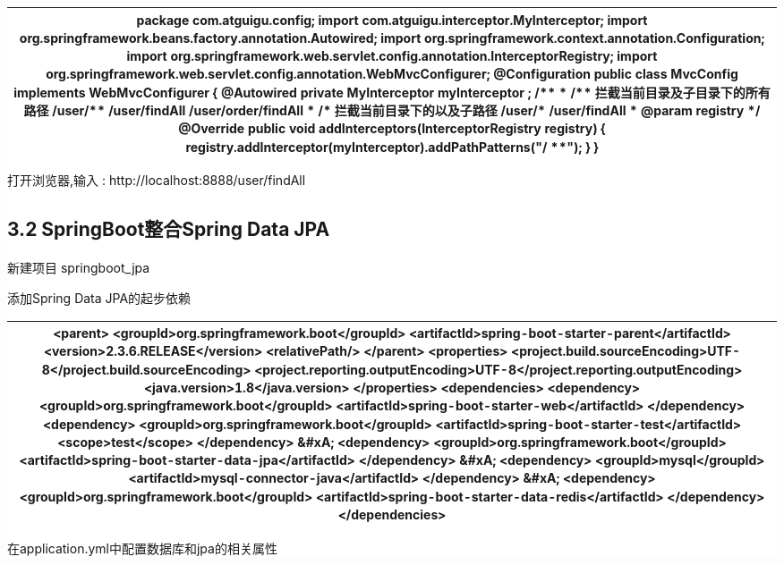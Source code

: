 | **package** com.atguigu.config;&#xA;**import** com.atguigu.interceptor.MyInterceptor;&#xA;**import** org.springframework.beans.factory.annotation.Autowired;&#xA;**import** org.springframework.context.annotation.Configuration;&#xA;**import** org.springframework.web.servlet.config.annotation.InterceptorRegistry;&#xA;**import** org.springframework.web.servlet.config.annotation.WebMvcConfigurer;&#xA;@Configuration&#xA;**public** **class** **MvcConfig** **implements** **WebMvcConfigurer** {&#xA;&#xA;    @Autowired&#xA;    **private** MyInterceptor myInterceptor ;&#xA;&#xA;    /\*\*&#xA;     \* /\*\*  拦截当前目录及子目录下的所有路径 /user/\*\*   /user/findAll  /user/order/findAll&#xA;     \* /\*   拦截当前目录下的以及子路径   /user/\*     /user/findAll&#xA;     \* @param registry&#xA;     \*/&#xA;    @Override&#xA;    **public** **void** **addInterceptors**(InterceptorRegistry registry) {&#xA;registry.addInterceptor(myInterceptor).addPathPatterns("/ \*\*");&#xA;}&#xA;} |
| ------------------------------------------------------------------------------------------------------------------------------------------------------------------------------------------------------------------------------------------------------------------------------------------------------------------------------------------------------------------------------------------------------------------------------------------------------------------------------------------------------------------------------------------------------------------------------------------------------------------------------------------------------------------------------------------------------------------------------------------------------------------------------------------------------------------------------------------------------------------------------------------------------------------------------------------------------------------------------------- |

打开浏览器,输入 : http\://localhost:8888/user/findAll

## 3.2 SpringBoot整合Spring Data JPA

新建项目 springboot\_jpa

添加Spring Data JPA的起步依赖
&#x20;  &#x20;

| <**parent**>&#xA;        <**groupId**>org.springframework.boot\</**groupId**>&#xA;        <**artifactId**>spring-boot-starter-parent\</**artifactId**>&#xA;        <**version**>2.3.6.RELEASE\</**version**>&#xA;        <**relativePath**/>&#xA;    \</**parent**>&#xA;&#xA;    <**properties**>&#xA;        <**project.build.sourceEncoding**>UTF-8\</**project.build.sourceEncoding**>&#xA;        <**project.reporting.outputEncoding**>UTF-8\</**project.reporting.outputEncoding**>&#xA;        <**java.version**>1.8\</**java.version**>&#xA;    \</**properties**>&#xA;&#xA;    <**dependencies**>&#xA;        <**dependency**>&#xA;            <**groupId**>org.springframework.boot\</**groupId**>&#xA;            <**artifactId**>spring-boot-starter-web\</**artifactId**>&#xA;        \</**dependency**>&#xA;&#xA;        <**dependency**>&#xA;            <**groupId**>org.springframework.boot\</**groupId**>&#xA;            <**artifactId**>spring-boot-starter-test\</**artifactId**>&#xA;            <**scope**>test\</**scope**>&#xA;        \</**dependency**>&#xA;&#xA;        \&#xA;        <**dependency**>&#xA;            <**groupId**>org.springframework.boot\</**groupId**>&#xA;            <**artifactId**>spring-boot-starter-data-jpa\</**artifactId**>&#xA;        \</**dependency**>&#xA;&#xA;        \&#xA;        <**dependency**>&#xA;            <**groupId**>mysql\</**groupId**>&#xA;            <**artifactId**>mysql-connector-java\</**artifactId**>&#xA;        \</**dependency**>&#xA;&#xA;        \&#xA;        <**dependency**>&#xA;            <**groupId**>org.springframework.boot\</**groupId**>&#xA;            <**artifactId**>spring-boot-starter-data-redis\</**artifactId**>&#xA;        \</**dependency**>&#xA;&#xA;    \</**dependencies**>&#xA; |
| ----------------------------------------------------------------------------------------------------------------------------------------------------------------------------------------------------------------------------------------------------------------------------------------------------------------------------------------------------------------------------------------------------------------------------------------------------------------------------------------------------------------------------------------------------------------------------------------------------------------------------------------------------------------------------------------------------------------------------------------------------------------------------------------------------------------------------------------------------------------------------------------------------------------------------------------------------------------------------------------------------------------------------------------------------------------------------------------------------------------------------------------------------------------------------------------------------------------------------------------------------------------------------------------------------------------------------------------------------------------------------------------------------------------------------------------------------------------------------------------------------------------------------------------------------------------------------------------------------------------------------------------------------------------------------------------------------------------------------------------------------------------------------------------------------------------------------------------------------------------------------- |

在application.yml中配置数据库和jpa的相关属性
